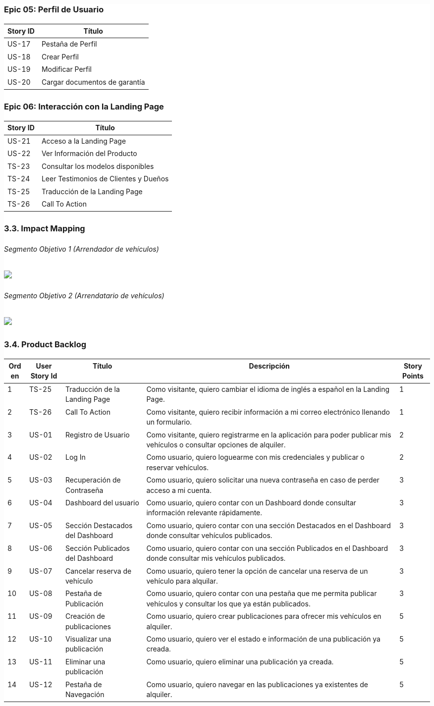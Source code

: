### **Epic 05: Perfil de Usuario**
| **Story ID** | **Título**                    |
|--------------|-------------------------------|
| US-17        | Pestaña de Perfil             |
| US-18        | Crear Perfil                  |
| US-19        | Modificar Perfil              |
| US-20        | Cargar documentos de garantía |

### **Epic 06: Interacción con la Landing Page**
| **Story ID** | **Título**                            |
|--------------|---------------------------------------|
| US-21        | Acceso a la Landing Page              |
| US-22        | Ver Información del Producto          |
| TS-23        | Consultar los modelos disponibles     |
| TS-24        | Leer Testimonios de Clientes y Dueños |
| TS-25        | Traducción de la Landing Page         |
| TS-26        | Call To Action                        |


### 3.3. Impact Mapping

###### Segmento Objetivo 1 (Arrendador de vehículos)
<img src="assets/Impact-Mapping/Impact-map-arrendador.PNG" width=600px>

###### Segmento Objetivo 2 (Arrendatario de vehículos)
<img src="assets/Impact-Mapping/IM-Arrendatario.PNG" width=600px>

### 3.4. Product Backlog

| **Orden** | **User Story Id** | **Título**                            | **Descripción**                                                                                                         | **Story Points** |
|-----------|-------------------|---------------------------------------|-------------------------------------------------------------------------------------------------------------------------|------------------|
| 1         | TS-25             | Traducción de la Landing Page         | Como visitante, quiero cambiar el idioma de inglés a español en la Landing Page.                                        | 1                |
| 2         | TS-26             | Call To Action                        | Como visitante, quiero recibir información a mi correo electrónico llenando un formulario.                              | 1                |
| 3         | US-01             | Registro de Usuario                   | Como visitante, quiero registrarme en la aplicación para poder publicar mis vehículos o consultar opciones de alquiler. | 2                |
| 4         | US-02             | Log In                                | Como usuario, quiero loguearme con mis credenciales y publicar o reservar vehículos.                                    | 2                |
| 5         | US-03             | Recuperación de Contraseña            | Como usuario, quiero solicitar una nueva contraseña en caso de perder acceso a mi cuenta.                               | 3                |
| 6         | US-04             | Dashboard del usuario                 | Como usuario, quiero contar con un Dashboard donde consultar información relevante rápidamente.                         | 3                |
| 7         | US-05             | Sección Destacados del Dashboard      | Como usuario, quiero contar con una sección Destacados en el Dashboard donde consultar vehículos publicados.            | 3                |
| 8         | US-06             | Sección Publicados del Dashboard      | Como usuario, quiero contar con una sección Publicados en el Dashboard donde consultar mis vehículos publicados.        | 3                |
| 9         | US-07             | Cancelar reserva de vehículo          | Como usuario, quiero tener la opción de cancelar una reserva de un vehículo para alquilar.                              | 3                |
| 10        | US-08             | Pestaña de Publicación                | Como usuario, quiero contar con una pestaña que me permita publicar vehículos y consultar los que ya están publicados.  | 3                |
| 11        | US-09             | Creación de publicaciones             | Como usuario, quiero crear publicaciones para ofrecer mis vehículos en alquiler.                                        | 5                |
| 12        | US-10             | Visualizar una publicación            | Como usuario, quiero ver el estado e información de una publicación ya creada.                                          | 5                |
| 13        | US-11             | Eliminar una publicación              | Como usuario, quiero eliminar una publicación ya creada.                                                                | 5                |
| 14        | US-12             | Pestaña de Navegación                 | Como usuario, quiero navegar en las publicaciones ya existentes de alquiler.                                            | 5                |